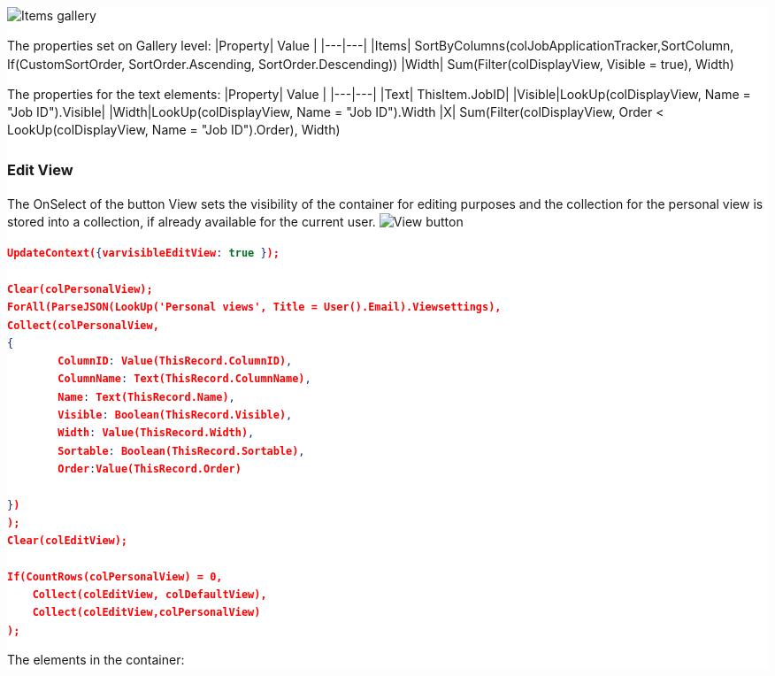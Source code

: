 ![Items gallery](/images/20240910PersonalView/itemsgallery.png)


The properties set on Gallery level:
|Property| Value |
|---|---|
|Items| SortByColumns(colJobApplicationTracker,SortColumn, If(CustomSortOrder, SortOrder.Ascending, SortOrder.Descending))
|Width| Sum(Filter(colDisplayView, Visible = true), Width) 


The properties for the text elements:
|Property| Value |
|---|---|
|Text| ThisItem.JobID|
|Visible|LookUp(colDisplayView, Name = "Job ID").Visible|
|Width|LookUp(colDisplayView, Name = "Job ID").Width
|X| Sum(Filter(colDisplayView, Order < LookUp(colDisplayView, Name = "Job ID").Order), Width) 


### Edit View

The OnSelect of the button View sets the visibility of the container for editing purposes and the collection for the personal view is stored into a collection, if already available for the current user.
![View button](/images/20240910PersonalView/viewbutton.png)



```json
UpdateContext({varvisibleEditView: true });

Clear(colPersonalView);
ForAll(ParseJSON(LookUp('Personal views', Title = User().Email).Viewsettings),
Collect(colPersonalView, 
{
        ColumnID: Value(ThisRecord.ColumnID),
        ColumnName: Text(ThisRecord.ColumnName), 
        Name: Text(ThisRecord.Name),
        Visible: Boolean(ThisRecord.Visible), 
        Width: Value(ThisRecord.Width), 
        Sortable: Boolean(ThisRecord.Sortable), 
        Order:Value(ThisRecord.Order)

})
);
Clear(colEditView);

If(CountRows(colPersonalView) = 0, 
    Collect(colEditView, colDefaultView), 
    Collect(colEditView,colPersonalView)
);
```
The elements in the container: 
